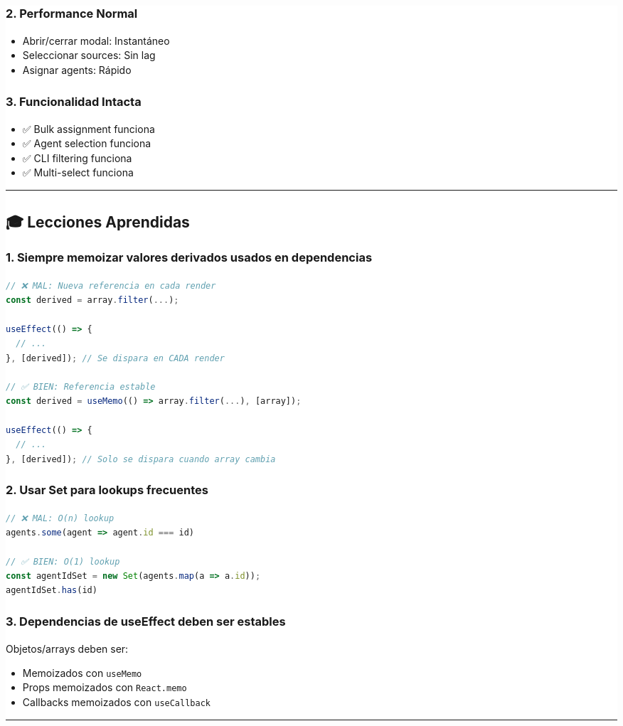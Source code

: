 ### 2. Performance Normal
- Abrir/cerrar modal: Instantáneo
- Seleccionar sources: Sin lag
- Asignar agents: Rápido

### 3. Funcionalidad Intacta
- ✅ Bulk assignment funciona
- ✅ Agent selection funciona
- ✅ CLI filtering funciona
- ✅ Multi-select funciona

---

## 🎓 Lecciones Aprendidas

### 1. **Siempre memoizar valores derivados usados en dependencias**

```typescript
// ❌ MAL: Nueva referencia en cada render
const derived = array.filter(...);

useEffect(() => {
  // ...
}, [derived]); // Se dispara en CADA render

// ✅ BIEN: Referencia estable
const derived = useMemo(() => array.filter(...), [array]);

useEffect(() => {
  // ...
}, [derived]); // Solo se dispara cuando array cambia
```

### 2. **Usar Set para lookups frecuentes**

```typescript
// ❌ MAL: O(n) lookup
agents.some(agent => agent.id === id)

// ✅ BIEN: O(1) lookup
const agentIdSet = new Set(agents.map(a => a.id));
agentIdSet.has(id)
```

### 3. **Dependencias de useEffect deben ser estables**

Objetos/arrays deben ser:
- Memoizados con `useMemo`
- Props memoizados con `React.memo`
- Callbacks memoizados con `useCallback`

---